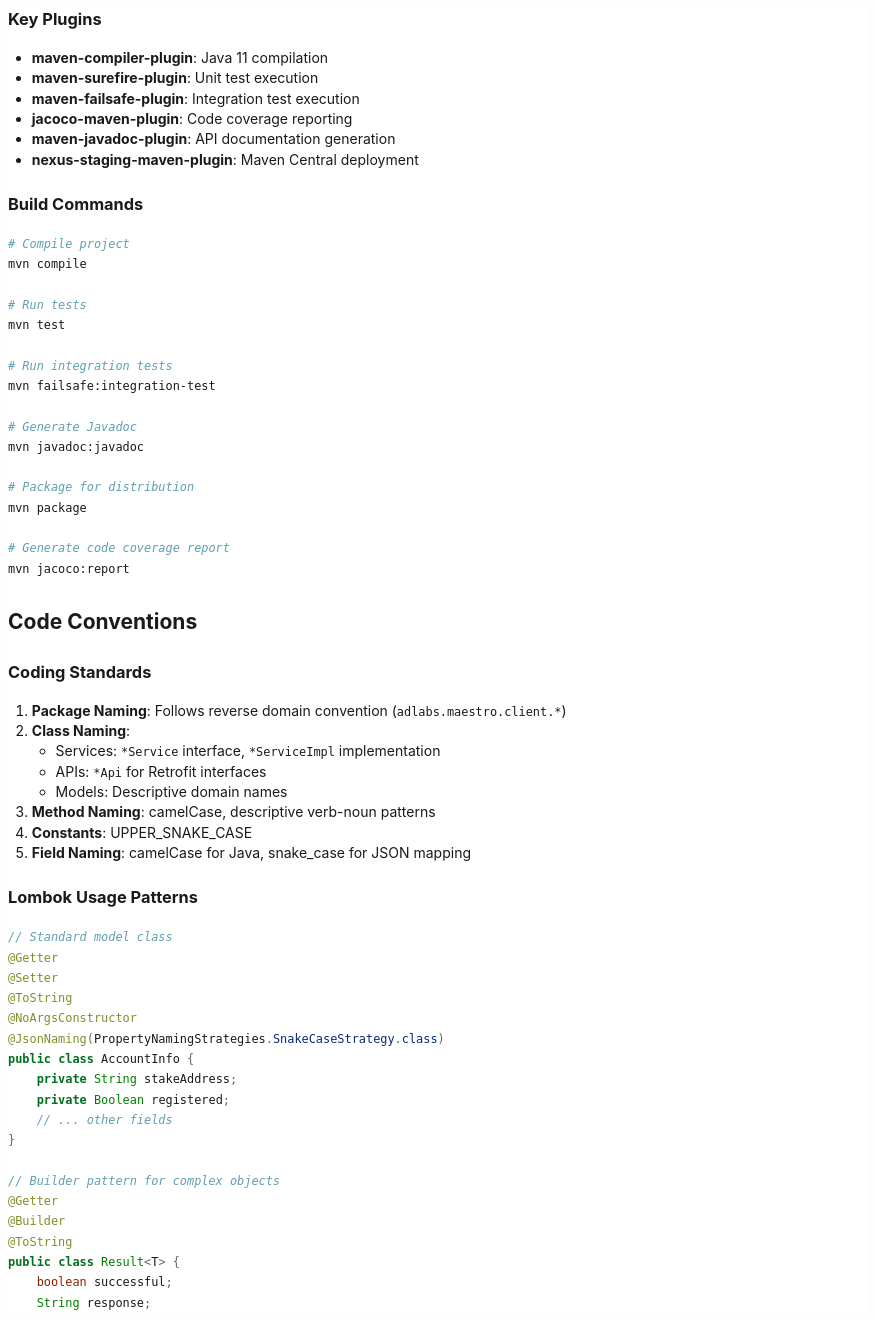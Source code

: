 ### Key Plugins
- **maven-compiler-plugin**: Java 11 compilation
- **maven-surefire-plugin**: Unit test execution
- **maven-failsafe-plugin**: Integration test execution
- **jacoco-maven-plugin**: Code coverage reporting
- **maven-javadoc-plugin**: API documentation generation
- **nexus-staging-maven-plugin**: Maven Central deployment

### Build Commands
```bash
# Compile project
mvn compile

# Run tests
mvn test

# Run integration tests  
mvn failsafe:integration-test

# Generate Javadoc
mvn javadoc:javadoc

# Package for distribution
mvn package

# Generate code coverage report
mvn jacoco:report
```

## Code Conventions

### Coding Standards
1. **Package Naming**: Follows reverse domain convention (`adlabs.maestro.client.*`)
2. **Class Naming**: 
   - Services: `*Service` interface, `*ServiceImpl` implementation
   - APIs: `*Api` for Retrofit interfaces
   - Models: Descriptive domain names
3. **Method Naming**: camelCase, descriptive verb-noun patterns
4. **Constants**: UPPER_SNAKE_CASE
5. **Field Naming**: camelCase for Java, snake_case for JSON mapping

### Lombok Usage Patterns
```java
// Standard model class
@Getter
@Setter
@ToString
@NoArgsConstructor
@JsonNaming(PropertyNamingStrategies.SnakeCaseStrategy.class)
public class AccountInfo {
    private String stakeAddress;
    private Boolean registered;
    // ... other fields
}

// Builder pattern for complex objects
@Getter
@Builder
@ToString
public class Result<T> {
    boolean successful;
    String response;
```